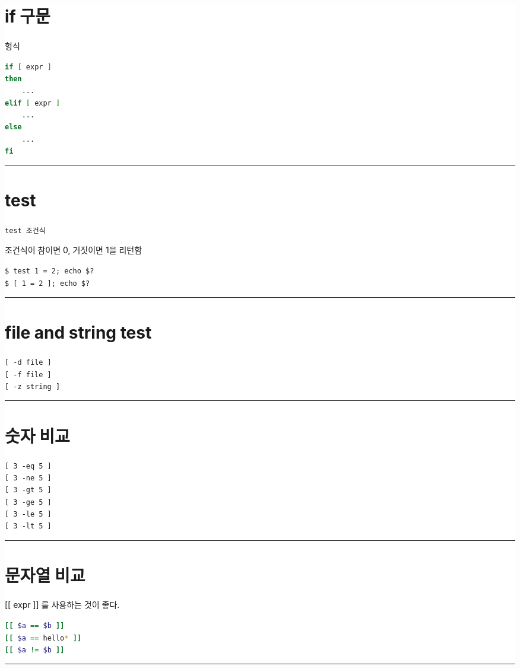# if 구문
형식
```bash
if [ expr ]
then
	...
elif [ expr ]
	...
else
	...
fi
```

---
# test 
```
test 조건식
```
조건식이 참이면 0, 거짓이면 1을 리턴함 
```
$ test 1 = 2; echo $?
$ [ 1 = 2 ]; echo $?
```

---
# file and string test
```
[ -d file ]
[ -f file ]
[ -z string ]
```

---
# 숫자 비교
```
[ 3 -eq 5 ]
[ 3 -ne 5 ]
[ 3 -gt 5 ]
[ 3 -ge 5 ]
[ 3 -le 5 ]
[ 3 -lt 5 ]
```
---
# 문자열 비교 
[[ expr ]] 를 사용하는 것이 좋다. 
```bash
[[ $a == $b ]] 
[[ $a == hello* ]]
[[ $a != $b ]]
```

---